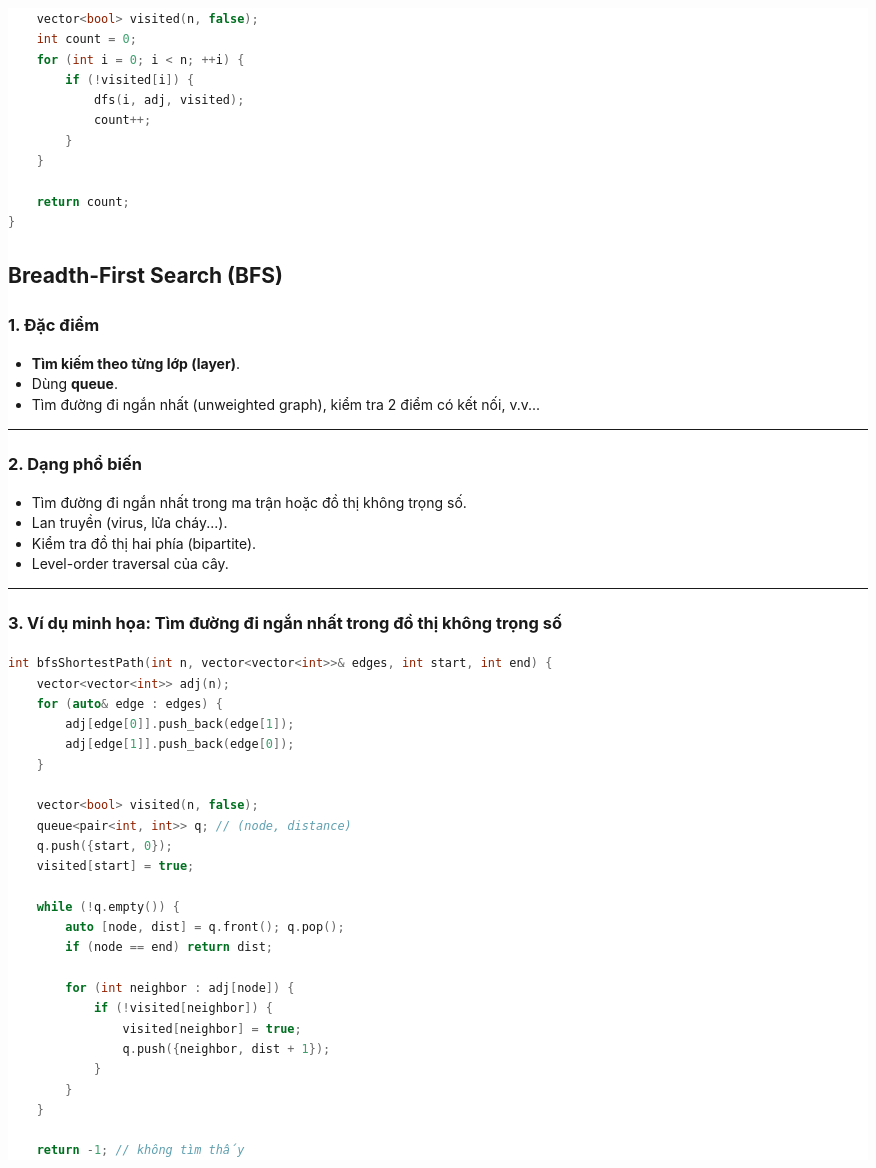 ```c++
    vector<bool> visited(n, false);
    int count = 0;
    for (int i = 0; i < n; ++i) {
        if (!visited[i]) {
            dfs(i, adj, visited);
            count++;
        }
    }

    return count;
}
```


## **Breadth-First Search (BFS)**


### 1. Đặc điểm

- **Tìm kiếm theo từng lớp (layer)**.
- Dùng **queue**.
- Tìm đường đi ngắn nhất (unweighted graph), kiểm tra 2 điểm có kết nối, v.v...

---


### 2. Dạng phổ biến

- Tìm đường đi ngắn nhất trong ma trận hoặc đồ thị không trọng số.
- Lan truyền (virus, lửa cháy...).
- Kiểm tra đồ thị hai phía (bipartite).
- Level-order traversal của cây.

---


### 3. Ví dụ minh họa: **Tìm đường đi ngắn nhất trong đồ thị không trọng số**


```c++
int bfsShortestPath(int n, vector<vector<int>>& edges, int start, int end) {
    vector<vector<int>> adj(n);
    for (auto& edge : edges) {
        adj[edge[0]].push_back(edge[1]);
        adj[edge[1]].push_back(edge[0]);
    }

    vector<bool> visited(n, false);
    queue<pair<int, int>> q; // (node, distance)
    q.push({start, 0});
    visited[start] = true;

    while (!q.empty()) {
        auto [node, dist] = q.front(); q.pop();
        if (node == end) return dist;

        for (int neighbor : adj[node]) {
            if (!visited[neighbor]) {
                visited[neighbor] = true;
                q.push({neighbor, dist + 1});
            }
        }
    }

    return -1; // không tìm thấy
```